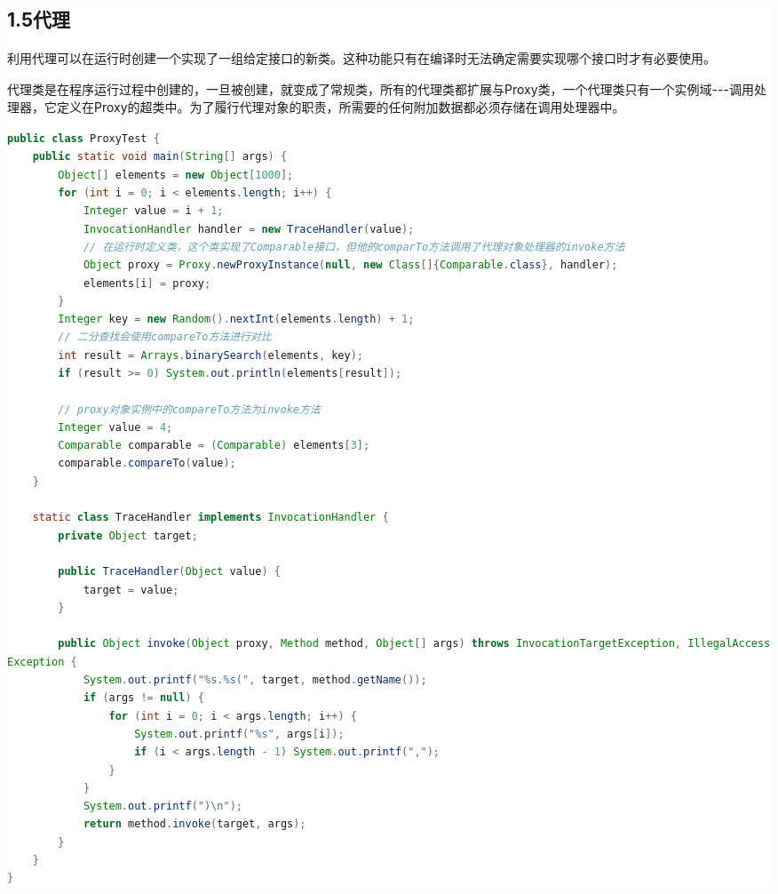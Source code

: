 ## 1.5代理

利用代理可以在运行时创建一个实现了一组给定接口的新类。这种功能只有在编译时无法确定需要实现哪个接口时才有必要使用。

代理类是在程序运行过程中创建的，一旦被创建，就变成了常规类，所有的代理类都扩展与Proxy类，一个代理类只有一个实例域---调用处理器，它定义在Proxy的超类中。为了履行代理对象的职责，所需要的任何附加数据都必须存储在调用处理器中。

```java
public class ProxyTest {
    public static void main(String[] args) {
        Object[] elements = new Object[1000];
        for (int i = 0; i < elements.length; i++) {
            Integer value = i + 1;
            InvocationHandler handler = new TraceHandler(value);
            // 在运行时定义类，这个类实现了Comparable接口，但他的comparTo方法调用了代理对象处理器的invoke方法
            Object proxy = Proxy.newProxyInstance(null, new Class[]{Comparable.class}, handler);
            elements[i] = proxy;
        }
        Integer key = new Random().nextInt(elements.length) + 1;
        // 二分查找会使用compareTo方法进行对比
        int result = Arrays.binarySearch(elements, key);
        if (result >= 0) System.out.println(elements[result]);

        // proxy对象实例中的compareTo方法为invoke方法
        Integer value = 4;
        Comparable comparable = (Comparable) elements[3];
        comparable.compareTo(value);
    }

    static class TraceHandler implements InvocationHandler {
        private Object target;

        public TraceHandler(Object value) {
            target = value;
        }

        public Object invoke(Object proxy, Method method, Object[] args) throws InvocationTargetException, IllegalAccessException {
            System.out.printf("%s.%s(", target, method.getName());
            if (args != null) {
                for (int i = 0; i < args.length; i++) {
                    System.out.printf("%s", args[i]);
                    if (i < args.length - 1) System.out.printf(",");
                }
            }
            System.out.printf(")\n");
            return method.invoke(target, args);
        }
    }
}
```
